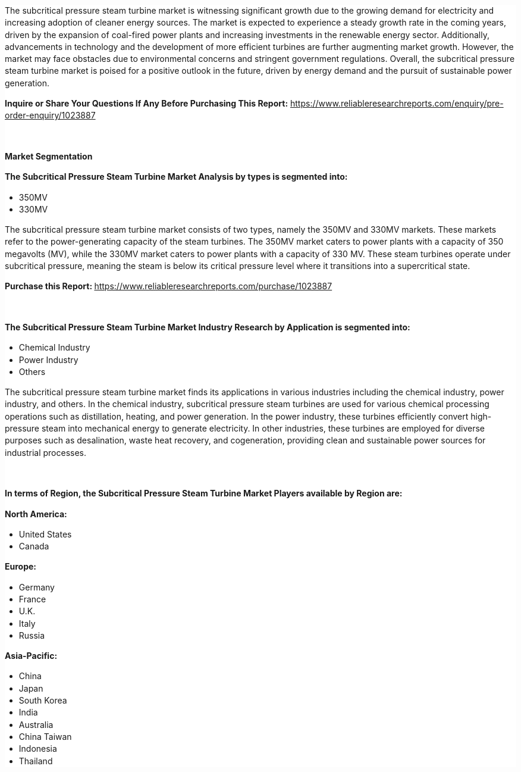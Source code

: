 <p><p>The subcritical pressure steam turbine market is witnessing significant growth due to the growing demand for electricity and increasing adoption of cleaner energy sources. The market is expected to experience a steady growth rate in the coming years, driven by the expansion of coal-fired power plants and increasing investments in the renewable energy sector. Additionally, advancements in technology and the development of more efficient turbines are further augmenting market growth. However, the market may face obstacles due to environmental concerns and stringent government regulations. Overall, the subcritical pressure steam turbine market is poised for a positive outlook in the future, driven by energy demand and the pursuit of sustainable power generation.</p></p>
<p><strong>Inquire or Share Your Questions If Any Before Purchasing This Report:</strong> <a href="https://www.reliableresearchreports.com/enquiry/pre-order-enquiry/1023887">https://www.reliableresearchreports.com/enquiry/pre-order-enquiry/1023887</a></p>
<p>&nbsp;</p>
<p><strong>Market Segmentation</strong></p>
<p><strong>The Subcritical Pressure Steam Turbine Market Analysis by types is segmented into:</strong></p>
<p><ul><li>350MV</li><li>330MV</li></ul></p>
<p><p>The subcritical pressure steam turbine market consists of two types, namely the 350MV and 330MV markets. These markets refer to the power-generating capacity of the steam turbines. The 350MV market caters to power plants with a capacity of 350 megavolts (MV), while the 330MV market caters to power plants with a capacity of 330 MV. These steam turbines operate under subcritical pressure, meaning the steam is below its critical pressure level where it transitions into a supercritical state.</p></p>
<p><strong>Purchase this Report:&nbsp;</strong><a href="https://www.reliableresearchreports.com/purchase/1023887">https://www.reliableresearchreports.com/purchase/1023887</a></p>
<p>&nbsp;</p>
<p><strong>The Subcritical Pressure Steam Turbine Market Industry Research by Application is segmented into:</strong></p>
<p><ul><li>Chemical Industry</li><li>Power Industry</li><li>Others</li></ul></p>
<p><p>The subcritical pressure steam turbine market finds its applications in various industries including the chemical industry, power industry, and others. In the chemical industry, subcritical pressure steam turbines are used for various chemical processing operations such as distillation, heating, and power generation. In the power industry, these turbines efficiently convert high-pressure steam into mechanical energy to generate electricity. In other industries, these turbines are employed for diverse purposes such as desalination, waste heat recovery, and cogeneration, providing clean and sustainable power sources for industrial processes.</p></p>
<p>&nbsp;</p>
<p><strong>In terms of Region, the Subcritical Pressure Steam Turbine Market Players available by Region are:</strong></p>
<p>
    <p> <strong> North America: </strong>
        <ul>
            <li>United States</li>
            <li>Canada</li>
        </ul>
        </p> 
    <p> <strong> Europe: </strong>
        <ul>
            <li>Germany</li>
            <li>France</li>
            <li>U.K.</li>
            <li>Italy</li>
            <li>Russia</li>
        </ul>
        </p> 
    <p> <strong> Asia-Pacific: </strong>
        <ul>
            <li>China</li>
            <li>Japan</li>
            <li>South Korea</li>
            <li>India</li>
            <li>Australia</li>
            <li>China Taiwan</li>
            <li>Indonesia</li>
            <li>Thailand</li>